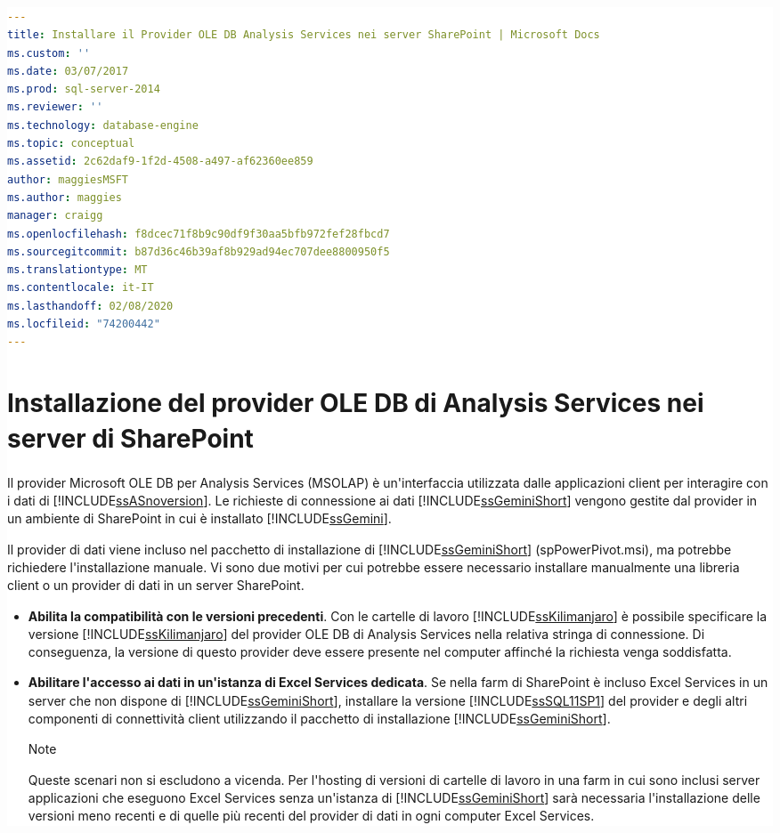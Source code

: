 ```yaml
---
title: Installare il Provider OLE DB Analysis Services nei server SharePoint | Microsoft Docs
ms.custom: ''
ms.date: 03/07/2017
ms.prod: sql-server-2014
ms.reviewer: ''
ms.technology: database-engine
ms.topic: conceptual
ms.assetid: 2c62daf9-1f2d-4508-a497-af62360ee859
author: maggiesMSFT
ms.author: maggies
manager: craigg
ms.openlocfilehash: f8dcec71f8b9c90df9f30aa5bfb972fef28fbcd7
ms.sourcegitcommit: b87d36c46b39af8b929ad94ec707dee8800950f5
ms.translationtype: MT
ms.contentlocale: it-IT
ms.lasthandoff: 02/08/2020
ms.locfileid: "74200442"
---
```

# <a name="install-the-analysis-services-ole-db-provider-on-sharepoint-servers"></a>Installazione del provider OLE DB di Analysis Services nei server di SharePoint
  Il provider Microsoft OLE DB per Analysis Services (MSOLAP) è un'interfaccia utilizzata dalle applicazioni client per interagire con i dati di [!INCLUDE[ssASnoversion](../../includes/ssasnoversion-md.md)]. Le richieste di connessione ai dati [!INCLUDE[ssGeminiShort](../../includes/ssgeminishort-md.md)] vengono gestite dal provider in un ambiente di SharePoint in cui è installato [!INCLUDE[ssGemini](../../includes/ssgemini-md.md)].  
  
 Il provider di dati viene incluso nel pacchetto di installazione di [!INCLUDE[ssGeminiShort](../../includes/ssgeminishort-md.md)] (spPowerPivot.msi), ma potrebbe richiedere l'installazione manuale. Vi sono due motivi per cui potrebbe essere necessario installare manualmente una libreria client o un provider di dati in un server SharePoint.  
  
-   **Abilita la compatibilità con le versioni precedenti**. Con le cartelle di lavoro [!INCLUDE[ssKilimanjaro](../../includes/sskilimanjaro-md.md)] è possibile specificare la versione [!INCLUDE[ssKilimanjaro](../../includes/sskilimanjaro-md.md)] del provider OLE DB di Analysis Services nella relativa stringa di connessione. Di conseguenza, la versione di questo provider deve essere presente nel computer affinché la richiesta venga soddisfatta.  
  
-   **Abilitare l'accesso ai dati in un'istanza di Excel Services dedicata**. Se nella farm di SharePoint è incluso Excel Services in un server che non dispone di [!INCLUDE[ssGeminiShort](../../includes/ssgeminishort-md.md)], installare la versione [!INCLUDE[ssSQL11SP1](../../includes/sssql11sp1-md.md)] del provider e degli altri componenti di connettività client utilizzando il pacchetto di installazione [!INCLUDE[ssGeminiShort](../../includes/ssgeminishort-md.md)].  
  
    > [!NOTE]  
    >  Queste scenari non si escludono a vicenda. Per l'hosting di versioni di cartelle di lavoro in una farm in cui sono inclusi server applicazioni che eseguono Excel Services senza un'istanza di [!INCLUDE[ssGeminiShort](../../includes/ssgeminishort-md.md)] sarà necessaria l'installazione delle versioni meno recenti e di quelle più recenti del provider di dati in ogni computer Excel Services.  
  